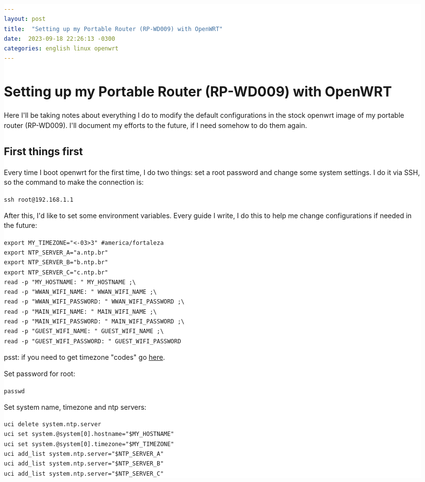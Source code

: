 ```yaml
---
layout: post
title:  "Setting up my Portable Router (RP-WD009) with OpenWRT"
date:  2023-09-18 22:26:13 -0300 
categories: english linux openwrt
---
```


# Setting up my Portable Router (RP-WD009) with OpenWRT 

Here I'll be taking notes about everything I do to modify the default configurations in the stock openwrt image of my portable router (RP-WD009). I'll document my efforts to the future, if I need somehow to do them again.

## First things first

Every time I boot openwrt for the first time, I do two things: set a root password and change some system settings. I do it via SSH, so the command to make the connection is:

```
ssh root@192.168.1.1
```

After this, I'd like to set some environment variables. Every guide I write, I do this to help me change configurations if needed in the future:

```
export MY_TIMEZONE="<-03>3" #america/fortaleza
export NTP_SERVER_A="a.ntp.br"
export NTP_SERVER_B="b.ntp.br"
export NTP_SERVER_C="c.ntp.br"
read -p "MY_HOSTNAME: " MY_HOSTNAME ;\
read -p "WWAN_WIFI_NAME: " WWAN_WIFI_NAME ;\
read -p "WWAN_WIFI_PASSWORD: " WWAN_WIFI_PASSWORD ;\
read -p "MAIN_WIFI_NAME: " MAIN_WIFI_NAME ;\
read -p "MAIN_WIFI_PASSWORD: " MAIN_WIFI_PASSWORD ;\
read -p "GUEST_WIFI_NAME: " GUEST_WIFI_NAME ;\
read -p "GUEST_WIFI_PASSWORD: " GUEST_WIFI_PASSWORD
```

psst: if you need to get timezone "codes" go [here](https://github.com/openwrt/luci/blob/master/modules/luci-base/luasrc/sys/zoneinfo/tzdata.lua).

Set password for root:

```
passwd
```

Set system name, timezone and ntp servers:

```
uci delete system.ntp.server
uci set system.@system[0].hostname="$MY_HOSTNAME"
uci set system.@system[0].timezone="$MY_TIMEZONE"
uci add_list system.ntp.server="$NTP_SERVER_A"
uci add_list system.ntp.server="$NTP_SERVER_B"
uci add_list system.ntp.server="$NTP_SERVER_C"
```
